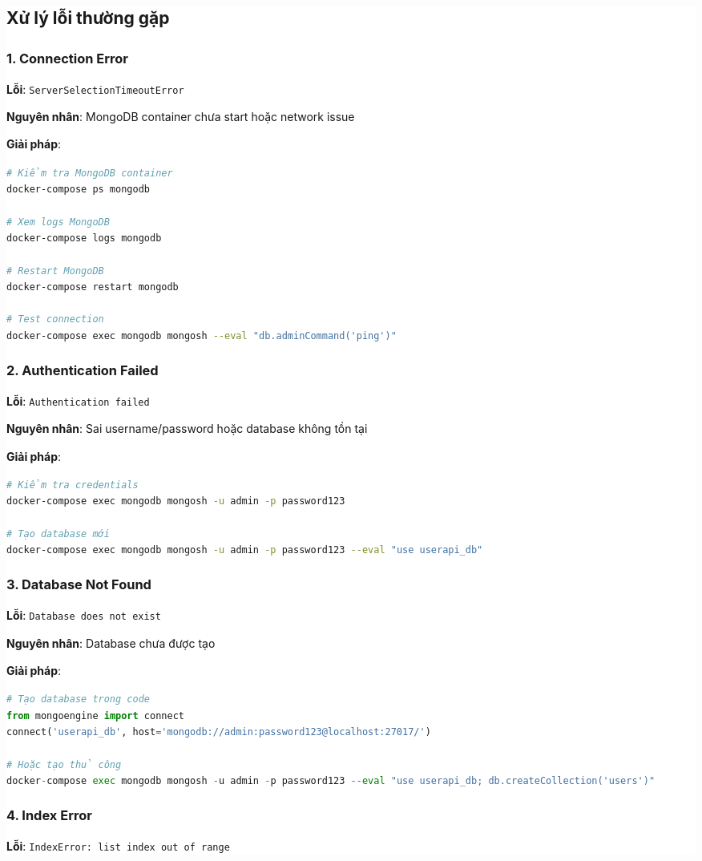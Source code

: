## Xử lý lỗi thường gặp

### 1. Connection Error
**Lỗi**: `ServerSelectionTimeoutError`

**Nguyên nhân**: MongoDB container chưa start hoặc network issue

**Giải pháp**:
```bash
# Kiểm tra MongoDB container
docker-compose ps mongodb

# Xem logs MongoDB
docker-compose logs mongodb

# Restart MongoDB
docker-compose restart mongodb

# Test connection
docker-compose exec mongodb mongosh --eval "db.adminCommand('ping')"
```

### 2. Authentication Failed
**Lỗi**: `Authentication failed`

**Nguyên nhân**: Sai username/password hoặc database không tồn tại

**Giải pháp**:
```bash
# Kiểm tra credentials
docker-compose exec mongodb mongosh -u admin -p password123

# Tạo database mới
docker-compose exec mongodb mongosh -u admin -p password123 --eval "use userapi_db"
```

### 3. Database Not Found
**Lỗi**: `Database does not exist`

**Nguyên nhân**: Database chưa được tạo

**Giải pháp**:
```python
# Tạo database trong code
from mongoengine import connect
connect('userapi_db', host='mongodb://admin:password123@localhost:27017/')

# Hoặc tạo thủ công
docker-compose exec mongodb mongosh -u admin -p password123 --eval "use userapi_db; db.createCollection('users')"
```

### 4. Index Error
**Lỗi**: `IndexError: list index out of range`
